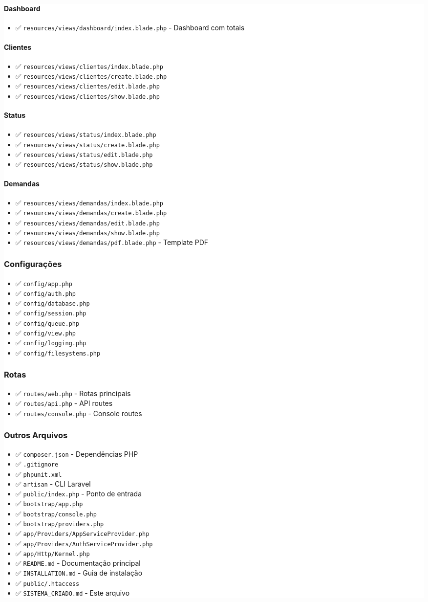 #### Dashboard

- ✅ `resources/views/dashboard/index.blade.php` - Dashboard com totais

#### Clientes

- ✅ `resources/views/clientes/index.blade.php`
- ✅ `resources/views/clientes/create.blade.php`
- ✅ `resources/views/clientes/edit.blade.php`
- ✅ `resources/views/clientes/show.blade.php`

#### Status

- ✅ `resources/views/status/index.blade.php`
- ✅ `resources/views/status/create.blade.php`
- ✅ `resources/views/status/edit.blade.php`
- ✅ `resources/views/status/show.blade.php`

#### Demandas

- ✅ `resources/views/demandas/index.blade.php`
- ✅ `resources/views/demandas/create.blade.php`
- ✅ `resources/views/demandas/edit.blade.php`
- ✅ `resources/views/demandas/show.blade.php`
- ✅ `resources/views/demandas/pdf.blade.php` - Template PDF

### Configurações

- ✅ `config/app.php`
- ✅ `config/auth.php`
- ✅ `config/database.php`
- ✅ `config/session.php`
- ✅ `config/queue.php`
- ✅ `config/view.php`
- ✅ `config/logging.php`
- ✅ `config/filesystems.php`

### Rotas

- ✅ `routes/web.php` - Rotas principais
- ✅ `routes/api.php` - API routes
- ✅ `routes/console.php` - Console routes

### Outros Arquivos

- ✅ `composer.json` - Dependências PHP
- ✅ `.gitignore`
- ✅ `phpunit.xml`
- ✅ `artisan` - CLI Laravel
- ✅ `public/index.php` - Ponto de entrada
- ✅ `bootstrap/app.php`
- ✅ `bootstrap/console.php`
- ✅ `bootstrap/providers.php`
- ✅ `app/Providers/AppServiceProvider.php`
- ✅ `app/Providers/AuthServiceProvider.php`
- ✅ `app/Http/Kernel.php`
- ✅ `README.md` - Documentação principal
- ✅ `INSTALLATION.md` - Guia de instalação
- ✅ `public/.htaccess`
- ✅ `SISTEMA_CRIADO.md` - Este arquivo
